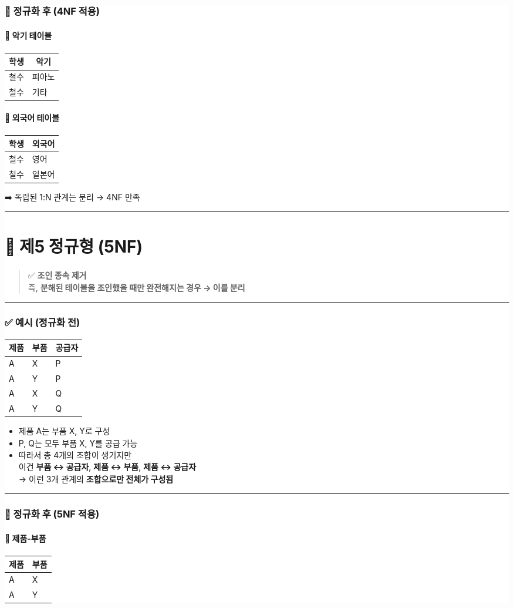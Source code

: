 
### 🔧 정규화 후 (4NF 적용)

#### 📄 악기 테이블
| 학생 | 악기   |
|------|--------|
| 철수 | 피아노 |
| 철수 | 기타   |

#### 📄 외국어 테이블
| 학생 | 외국어 |
|------|--------|
| 철수 | 영어   |
| 철수 | 일본어 |

➡️ 독립된 1:N 관계는 분리 → 4NF 만족

---

# 🔶 제5 정규형 (5NF)

> ✅ **조인 종속 제거**  
> 즉, **분해된 테이블을 조인했을 때만 완전해지는 경우 → 이를 분리**

---

### ✅ 예시 (정규화 전)

| 제품 | 부품 | 공급자 |
|------|------|--------|
| A    | X    | P      |
| A    | Y    | P      |
| A    | X    | Q      |
| A    | Y    | Q      |

- 제품 A는 부품 X, Y로 구성
- P, Q는 모두 부품 X, Y를 공급 가능
- 따라서 총 4개의 조합이 생기지만  
  이건 **부품 ↔ 공급자**, **제품 ↔ 부품**, **제품 ↔ 공급자**  
  → 이런 3개 관계의 **조합으로만 전체가 구성됨**

---

### 🔧 정규화 후 (5NF 적용)

#### 📄 제품-부품
| 제품 | 부품 |
|------|------|
| A    | X    |
| A    | Y    |
